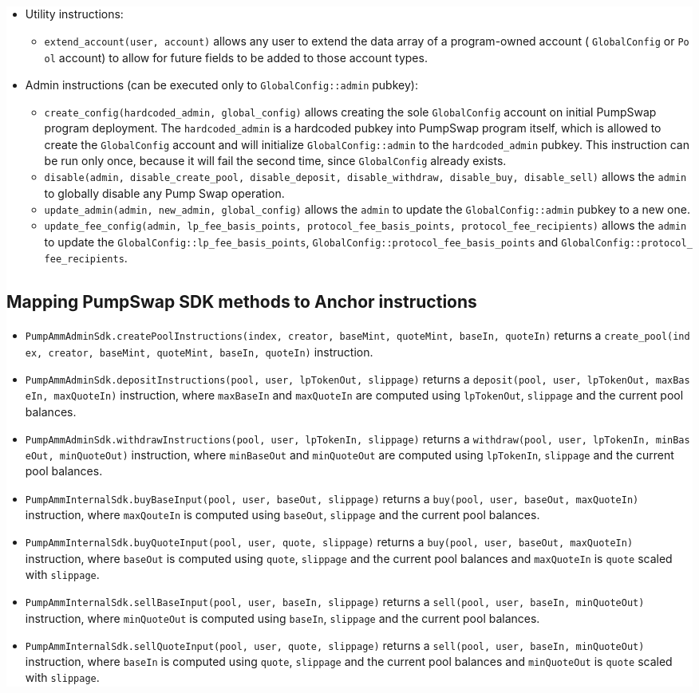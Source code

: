 - Utility instructions:
    - `extend_account(user, account)` allows any user to extend the data array of a program-owned account (
      `GlobalConfig` or `Pool` account) to allow for future fields to be added to those account types.

- Admin instructions (can be executed only to `GlobalConfig::admin` pubkey):
    - `create_config(hardcoded_admin, global_config)` allows creating the sole `GlobalConfig` account on initial
      PumpSwap program deployment. The `hardcoded_admin` is a hardcoded pubkey into PumpSwap program itself, which is
      allowed to create the `GlobalConfig` account and will initialize `GlobalConfig::admin` to the `hardcoded_admin`
      pubkey. This instruction can be run only once, because it will fail the second time, since `GlobalConfig` already
      exists.
    - `disable(admin, disable_create_pool, disable_deposit, disable_withdraw, disable_buy, disable_sell)` allows the
      `admin` to globally disable any Pump Swap operation.
    - `update_admin(admin, new_admin, global_config)` allows the `admin` to update the `GlobalConfig::admin` pubkey to a
      new one.
    - `update_fee_config(admin, lp_fee_basis_points, protocol_fee_basis_points, protocol_fee_recipients)` allows the
      `admin` to update the `GlobalConfig::lp_fee_basis_points`, `GlobalConfig::protocol_fee_basis_points` and
      `GlobalConfig::protocol_fee_recipients`.

## Mapping PumpSwap SDK methods to Anchor instructions

- `PumpAmmAdminSdk.createPoolInstructions(index, creator, baseMint, quoteMint, baseIn, quoteIn)` returns a
  `create_pool(index, creator, baseMint, quoteMint, baseIn, quoteIn)` instruction.

- `PumpAmmAdminSdk.depositInstructions(pool, user, lpTokenOut, slippage)` returns a
  `deposit(pool, user, lpTokenOut, maxBaseIn, maxQuoteIn)` instruction, where `maxBaseIn` and `maxQuoteIn` are computed
  using `lpTokenOut`, `slippage` and the current pool balances.

- `PumpAmmAdminSdk.withdrawInstructions(pool, user, lpTokenIn, slippage)` returns a
  `withdraw(pool, user, lpTokenIn, minBaseOut, minQuoteOut)` instruction, where `minBaseOut` and `minQuoteOut` are
  computed using `lpTokenIn`, `slippage` and the current pool balances.

- `PumpAmmInternalSdk.buyBaseInput(pool, user, baseOut, slippage)` returns a `buy(pool, user, baseOut, maxQuoteIn)`
  instruction, where `maxQouteIn` is computed using `baseOut`, `slippage` and the current pool balances.
- `PumpAmmInternalSdk.buyQuoteInput(pool, user, quote, slippage)` returns a `buy(pool, user, baseOut, maxQuoteIn)`
  instruction, where `baseOut` is computed using `quote`, `slippage` and the current pool balances and `maxQuoteIn`
  is `quote` scaled with `slippage`.
- `PumpAmmInternalSdk.sellBaseInput(pool, user, baseIn, slippage)` returns a `sell(pool, user, baseIn, minQuoteOut)`
  instruction, where `minQuoteOut` is computed using `baseIn`, `slippage` and the current pool balances.
- `PumpAmmInternalSdk.sellQuoteInput(pool, user, quote, slippage)` returns a `sell(pool, user, baseIn, minQuoteOut)`
  instruction, where `baseIn` is computed using `quote`, `slippage` and the current pool balances and
  `minQuoteOut` is `quote` scaled with `slippage`.
